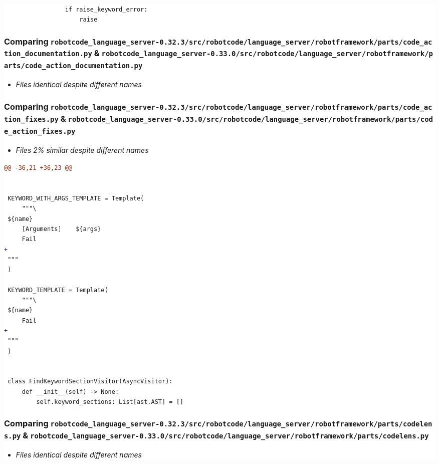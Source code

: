 ```diff
                 if raise_keyword_error:
                     raise
```

### Comparing `robotcode_language_server-0.32.3/src/robotcode/language_server/robotframework/parts/code_action_documentation.py` & `robotcode_language_server-0.33.0/src/robotcode/language_server/robotframework/parts/code_action_documentation.py`

 * *Files identical despite different names*

### Comparing `robotcode_language_server-0.32.3/src/robotcode/language_server/robotframework/parts/code_action_fixes.py` & `robotcode_language_server-0.33.0/src/robotcode/language_server/robotframework/parts/code_action_fixes.py`

 * *Files 2% similar despite different names*

```diff
@@ -36,21 +36,23 @@
 
 
 KEYWORD_WITH_ARGS_TEMPLATE = Template(
     """\
 ${name}
     [Arguments]    ${args}
     Fail
+
 """
 )
 
 KEYWORD_TEMPLATE = Template(
     """\
 ${name}
     Fail
+
 """
 )
 
 
 class FindKeywordSectionVisitor(AsyncVisitor):
     def __init__(self) -> None:
         self.keyword_sections: List[ast.AST] = []
```

### Comparing `robotcode_language_server-0.32.3/src/robotcode/language_server/robotframework/parts/codelens.py` & `robotcode_language_server-0.33.0/src/robotcode/language_server/robotframework/parts/codelens.py`

 * *Files identical despite different names*
